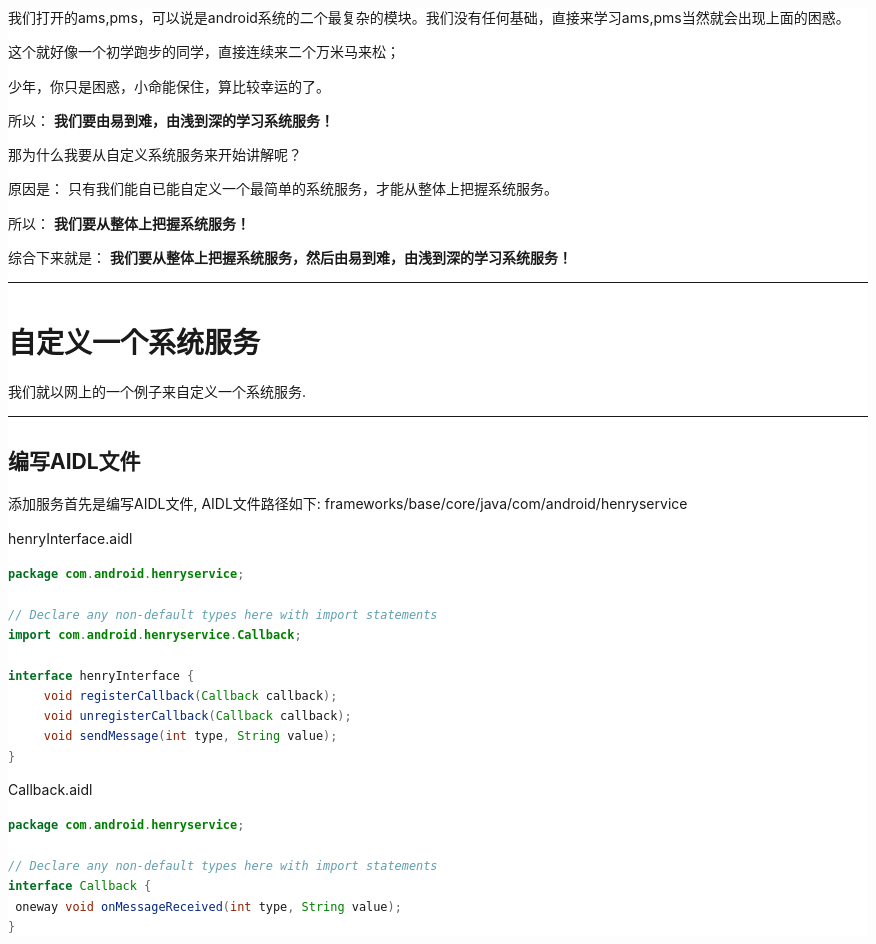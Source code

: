 我们打开的ams,pms，可以说是android系统的二个最复杂的模块。我们没有任何基础，直接来学习ams,pms当然就会出现上面的困惑。

这个就好像一个初学跑步的同学，直接连续来二个万米马来松；

少年，你只是困惑，小命能保住，算比较幸运的了。

所以：
**我们要由易到难，由浅到深的学习系统服务！**


那为什么我要从自定义系统服务来开始讲解呢？

原因是：
只有我们能自已能自定义一个最简单的系统服务，才能从整体上把握系统服务。

所以：
**我们要从整体上把握系统服务！**


综合下来就是：
**我们要从整体上把握系统服务，然后由易到难，由浅到深的学习系统服务！**

---

# 自定义一个系统服务

我们就以网上的一个例子来自定义一个系统服务.

---

 ## 编写AIDL文件

 添加服务首先是编写AIDL文件, AIDL文件路径如下:
frameworks/base/core/java/com/android/henryservice

henryInterface.aidl
```java
package com.android.henryservice;

// Declare any non-default types here with import statements
import com.android.henryservice.Callback;

interface henryInterface {
     void registerCallback(Callback callback);
     void unregisterCallback(Callback callback);
     void sendMessage(int type, String value);
}
```

Callback.aidl
```java
package com.android.henryservice;

// Declare any non-default types here with import statements
interface Callback {
 oneway void onMessageReceived(int type, String value);
}
```
